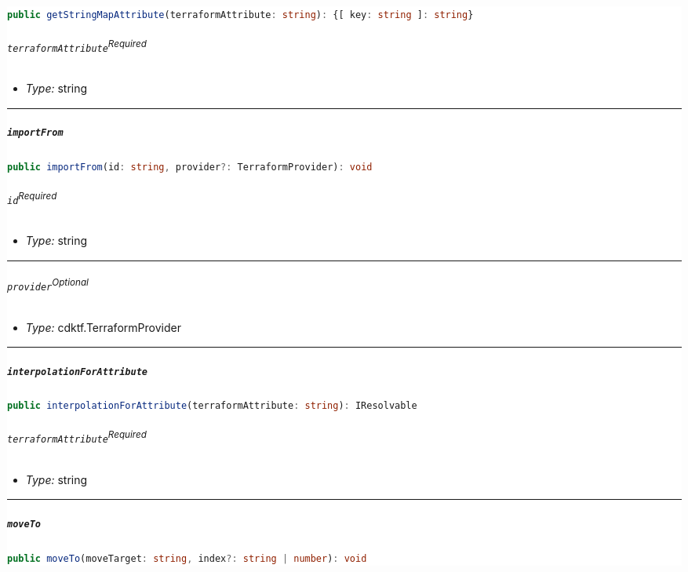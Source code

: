 ```typescript
public getStringMapAttribute(terraformAttribute: string): {[ key: string ]: string}
```

###### `terraformAttribute`<sup>Required</sup> <a name="terraformAttribute" id="@cdktf/aws-cdk.lightsailInstance.LightsailInstance.getStringMapAttribute.parameter.terraformAttribute"></a>

- *Type:* string

---

##### `importFrom` <a name="importFrom" id="@cdktf/aws-cdk.lightsailInstance.LightsailInstance.importFrom"></a>

```typescript
public importFrom(id: string, provider?: TerraformProvider): void
```

###### `id`<sup>Required</sup> <a name="id" id="@cdktf/aws-cdk.lightsailInstance.LightsailInstance.importFrom.parameter.id"></a>

- *Type:* string

---

###### `provider`<sup>Optional</sup> <a name="provider" id="@cdktf/aws-cdk.lightsailInstance.LightsailInstance.importFrom.parameter.provider"></a>

- *Type:* cdktf.TerraformProvider

---

##### `interpolationForAttribute` <a name="interpolationForAttribute" id="@cdktf/aws-cdk.lightsailInstance.LightsailInstance.interpolationForAttribute"></a>

```typescript
public interpolationForAttribute(terraformAttribute: string): IResolvable
```

###### `terraformAttribute`<sup>Required</sup> <a name="terraformAttribute" id="@cdktf/aws-cdk.lightsailInstance.LightsailInstance.interpolationForAttribute.parameter.terraformAttribute"></a>

- *Type:* string

---

##### `moveTo` <a name="moveTo" id="@cdktf/aws-cdk.lightsailInstance.LightsailInstance.moveTo"></a>

```typescript
public moveTo(moveTarget: string, index?: string | number): void
```
